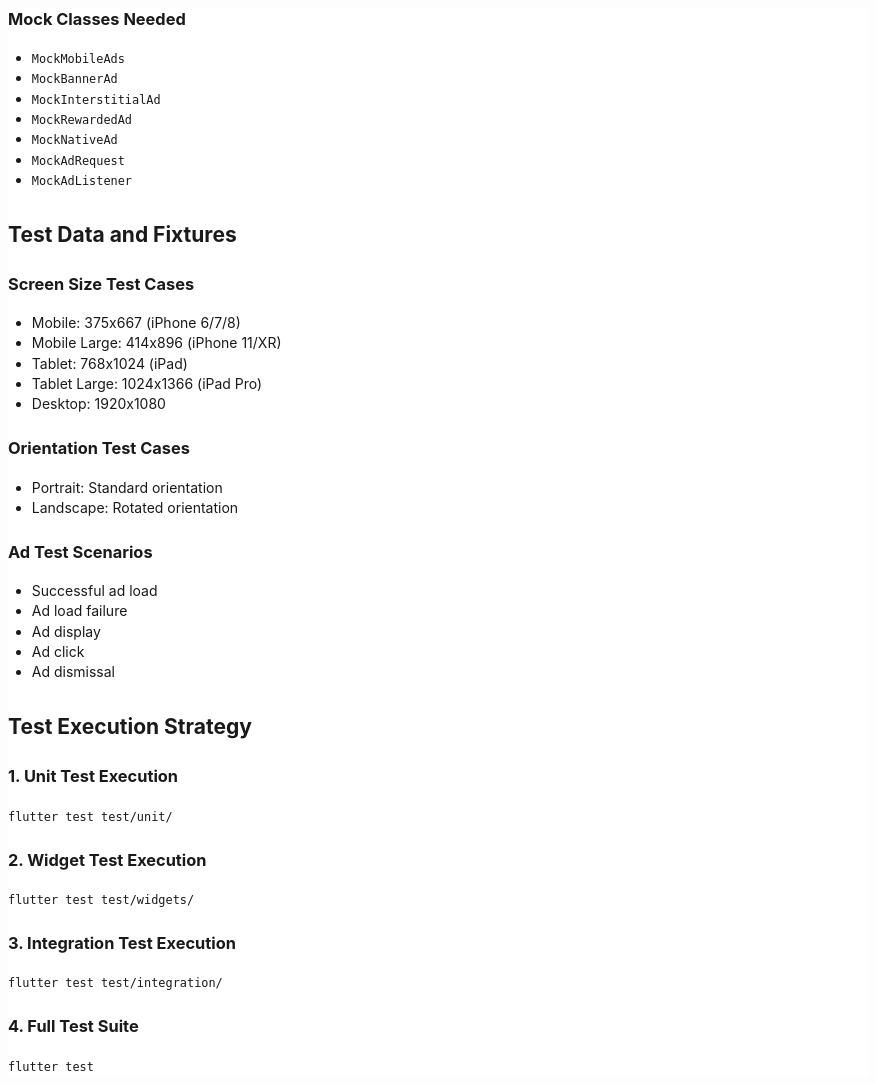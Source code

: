 ### Mock Classes Needed
- `MockMobileAds`
- `MockBannerAd`
- `MockInterstitialAd`
- `MockRewardedAd`
- `MockNativeAd`
- `MockAdRequest`
- `MockAdListener`

## Test Data and Fixtures

### Screen Size Test Cases
- Mobile: 375x667 (iPhone 6/7/8)
- Mobile Large: 414x896 (iPhone 11/XR)
- Tablet: 768x1024 (iPad)
- Tablet Large: 1024x1366 (iPad Pro)
- Desktop: 1920x1080

### Orientation Test Cases
- Portrait: Standard orientation
- Landscape: Rotated orientation

### Ad Test Scenarios
- Successful ad load
- Ad load failure
- Ad display
- Ad click
- Ad dismissal

## Test Execution Strategy

### 1. Unit Test Execution
```bash
flutter test test/unit/
```

### 2. Widget Test Execution
```bash
flutter test test/widgets/
```

### 3. Integration Test Execution
```bash
flutter test test/integration/
```

### 4. Full Test Suite
```bash
flutter test
```
